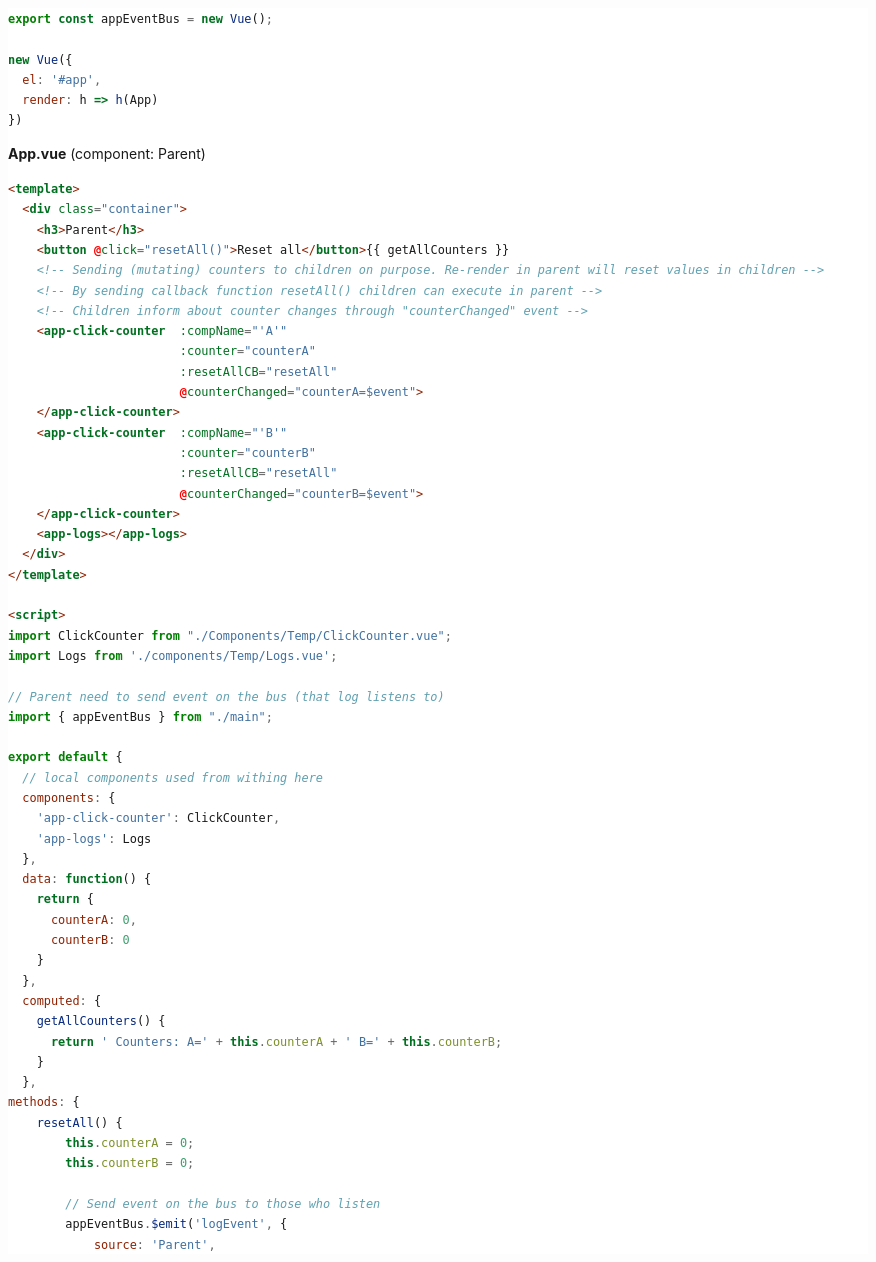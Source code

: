 ```javascript
export const appEventBus = new Vue();

new Vue({
  el: '#app',
  render: h => h(App)
})
```
__App.vue__ (component: Parent)
```html
<template>
  <div class="container">
	<h3>Parent</h3>
	<button @click="resetAll()">Reset all</button>{{ getAllCounters }}
	<!-- Sending (mutating) counters to children on purpose. Re-render in parent will reset values in children -->
	<!-- By sending callback function resetAll() children can execute in parent -->
	<!-- Children inform about counter changes through "counterChanged" event -->
    <app-click-counter  :compName="'A'" 
                        :counter="counterA"
                        :resetAllCB="resetAll" 
                        @counterChanged="counterA=$event">
    </app-click-counter>
    <app-click-counter  :compName="'B'" 
                        :counter="counterB" 
                        :resetAllCB="resetAll" 
                        @counterChanged="counterB=$event">
    </app-click-counter>
    <app-logs></app-logs>
  </div>
</template>

<script>
import ClickCounter from "./Components/Temp/ClickCounter.vue";
import Logs from './components/Temp/Logs.vue';

// Parent need to send event on the bus (that log listens to)
import { appEventBus } from "./main";

export default {
  // local components used from withing here
  components: {
    'app-click-counter': ClickCounter,
    'app-logs': Logs
  },
  data: function() {
    return {
      counterA: 0,
      counterB: 0
    }
  },
  computed: {
    getAllCounters() {
      return ' Counters: A=' + this.counterA + ' B=' + this.counterB;
    }
  },
methods: {
    resetAll() {
		this.counterA = 0;
		this.counterB = 0;
	
		// Send event on the bus to those who listen
		appEventBus.$emit('logEvent', {
			source: 'Parent',
```